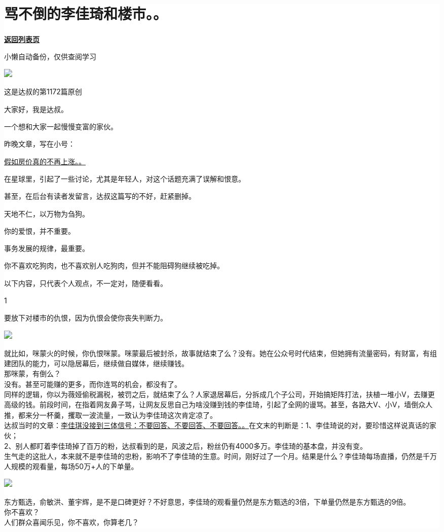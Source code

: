 # 骂不倒的李佳琦和楼市。。

[**返回列表页**](/gzh/达叔天演论)

小懒自动备份，仅供查阅学习

![](https://mmbiz.qpic.cn/mmbiz_png/7jriahnMs10LZ2ogDTFtMQZnTdcuGiaMUMibDBgE2tztbNrFgPOOlcw8OywDMvswLUTPaKwTPUmT4jJUD2UQaXuqw/640?wx_fmt=png)

这是达叔的第1172篇原创

大家好，我是达叔。

一个想和大家一起慢慢变富的家伙。

昨晚文章，写在小号：

[假如房价真的不再上涨。。](http://mp.weixin.qq.com/s?__biz=Mzg2NjYxNTY5NA==&mid=2247487181&idx=1&sn=1bcc8bc002d84a487618a843be467090&chksm=ce49662cf93eef3a6fba20cfe75cd0ab25c7ee757d9ab5f175c887a3ff9b63c69760462f938c&scene=21#wechat_redirect)  

在星球里，引起了一些讨论，尤其是年轻人，对这个话题充满了误解和恨意。

甚至，在后台有读者发留言，达叔这篇写的不好，赶紧删掉。

天地不仁，以万物为刍狗。

你的爱恨，并不重要。  

事务发展的规律，最重要。

你不喜欢吃狗肉，也不喜欢别人吃狗肉，但并不能阻碍狗继续被吃掉。

以下内容，只代表个人观点，不一定对，随便看看。

  

1

  

要放下对楼市的仇恨，因为仇恨会使你丧失判断力。

![](https://mmbiz.qpic.cn/mmbiz_jpg/7jriahnMs10KMU8kBp8UThg2LovWGUlicOsmMQuzPVSXribq0IG5fMVwNib6icjia0JpicdMwMichtvEU4vo53rhsNFP4Q/640?wx_fmt=jpeg)

就比如，咪蒙火的时候，你仇恨咪蒙。咪蒙最后被封杀，故事就结束了么？没有。她在公众号时代结束，但她拥有流量密码，有财富，有组建团队的能力，可以隐居幕后，继续做自媒体，继续赚钱。  
那咪蒙，有倒么？  
没有。甚至可能赚的更多，而你连骂的机会，都没有了。  
同样的逻辑，你以为薇娅偷税漏税，被罚之后，就结束了么？人家退居幕后，分拆成几个子公司，开始搞矩阵打法，扶植一堆小V，去赚更高级的钱。前段时间，在指着网友鼻子骂，让网友反思自己为啥没赚到钱的李佳琦，引起了全网的谩骂。甚至，各路大V、小V，墙倒众人推，都来分一杯羹，攫取一波流量，一致认为李佳琦这次肯定凉了。  
达叔当时的文章：[李佳琪没接到三体信号：不要回答、不要回答、不要回答。。](http://mp.weixin.qq.com/s?__biz=MzA3MDQxNTg1MQ==&mid=2247495415&idx=1&sn=4478369d242cb17d73e5a7b1c7802948&chksm=9f3f8a73a848036530ced44bcebd04037fae2961ddee5c27968d68070194cb55eefc23dcb1e1&scene=21#wechat_redirect)在文末的判断是：1、李佳琦说的对，要珍惜这样说真话的家伙；  
2、别人都盯着李佳琦掉了百万的粉，达叔看到的是，风波之后，粉丝仍有4000多万。李佳琦的基本盘，并没有变。  
生气走的这批人，本来就不是李佳琦的忠粉，影响不了李佳琦的生意。时间，刚好过了一个月。结果是什么？李佳琦每场直播，仍然是千万人规模的观看量，每场50万+人的下单量。

![](https://mmbiz.qpic.cn/mmbiz_jpg/7jriahnMs10KMU8kBp8UThg2LovWGUlicOlsdticLVN3NMmq8qnm1Q95lrlO2kFX4eiaiaicib22iaicBdve6Oy0mBKmuGQ/640?wx_fmt=jpeg)

东方甄选，俞敏洪、董宇辉，是不是口碑更好？不好意思，李佳琦的观看量仍然是东方甄选的3倍，下单量仍然是东方甄选的9倍。  
你不喜欢？  
人们群众喜闻乐见，你不喜欢，你算老几？  

